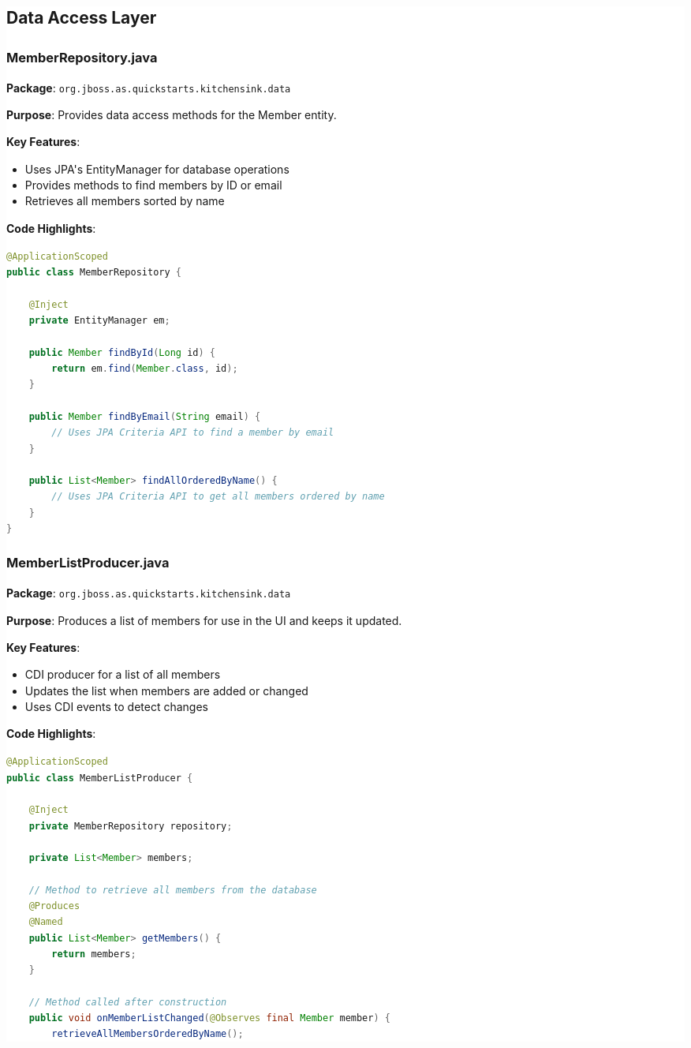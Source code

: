 ## Data Access Layer

### MemberRepository.java

**Package**: `org.jboss.as.quickstarts.kitchensink.data`

**Purpose**: Provides data access methods for the Member entity.

**Key Features**:
- Uses JPA's EntityManager for database operations
- Provides methods to find members by ID or email
- Retrieves all members sorted by name

**Code Highlights**:
```java
@ApplicationScoped
public class MemberRepository {

    @Inject
    private EntityManager em;

    public Member findById(Long id) {
        return em.find(Member.class, id);
    }

    public Member findByEmail(String email) {
        // Uses JPA Criteria API to find a member by email
    }

    public List<Member> findAllOrderedByName() {
        // Uses JPA Criteria API to get all members ordered by name
    }
}
```

### MemberListProducer.java

**Package**: `org.jboss.as.quickstarts.kitchensink.data`

**Purpose**: Produces a list of members for use in the UI and keeps it updated.

**Key Features**:
- CDI producer for a list of all members
- Updates the list when members are added or changed
- Uses CDI events to detect changes

**Code Highlights**:
```java
@ApplicationScoped
public class MemberListProducer {

    @Inject
    private MemberRepository repository;

    private List<Member> members;

    // Method to retrieve all members from the database
    @Produces
    @Named
    public List<Member> getMembers() {
        return members;
    }

    // Method called after construction
    public void onMemberListChanged(@Observes final Member member) {
        retrieveAllMembersOrderedByName();
```